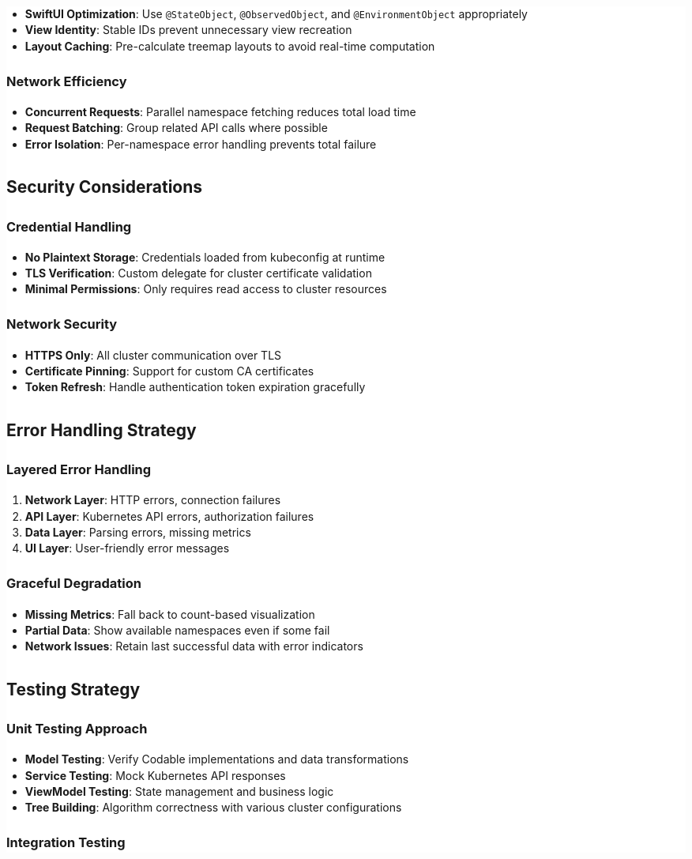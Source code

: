 - **SwiftUI Optimization**: Use `@StateObject`, `@ObservedObject`, and `@EnvironmentObject` appropriately
- **View Identity**: Stable IDs prevent unnecessary view recreation
- **Layout Caching**: Pre-calculate treemap layouts to avoid real-time computation

### Network Efficiency

- **Concurrent Requests**: Parallel namespace fetching reduces total load time
- **Request Batching**: Group related API calls where possible
- **Error Isolation**: Per-namespace error handling prevents total failure

## Security Considerations

### Credential Handling

- **No Plaintext Storage**: Credentials loaded from kubeconfig at runtime
- **TLS Verification**: Custom delegate for cluster certificate validation  
- **Minimal Permissions**: Only requires read access to cluster resources

### Network Security

- **HTTPS Only**: All cluster communication over TLS
- **Certificate Pinning**: Support for custom CA certificates
- **Token Refresh**: Handle authentication token expiration gracefully

## Error Handling Strategy

### Layered Error Handling

1. **Network Layer**: HTTP errors, connection failures
2. **API Layer**: Kubernetes API errors, authorization failures  
3. **Data Layer**: Parsing errors, missing metrics
4. **UI Layer**: User-friendly error messages

### Graceful Degradation

- **Missing Metrics**: Fall back to count-based visualization
- **Partial Data**: Show available namespaces even if some fail
- **Network Issues**: Retain last successful data with error indicators

## Testing Strategy

### Unit Testing Approach

- **Model Testing**: Verify Codable implementations and data transformations
- **Service Testing**: Mock Kubernetes API responses
- **ViewModel Testing**: State management and business logic
- **Tree Building**: Algorithm correctness with various cluster configurations

### Integration Testing
